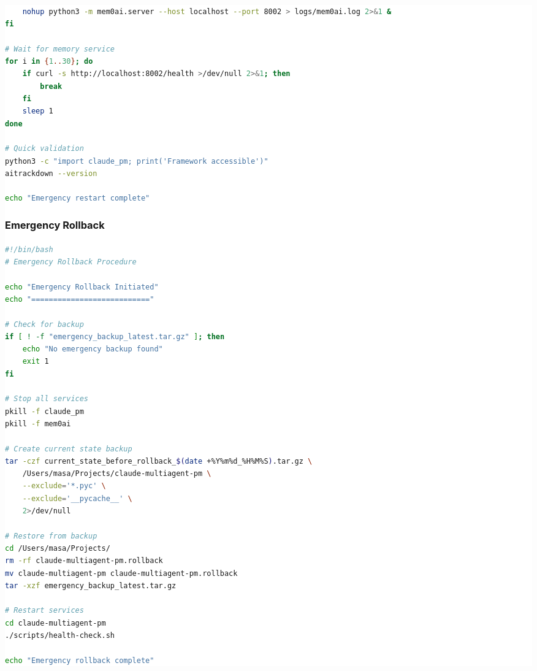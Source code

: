 ```bash
    nohup python3 -m mem0ai.server --host localhost --port 8002 > logs/mem0ai.log 2>&1 &
fi

# Wait for memory service
for i in {1..30}; do
    if curl -s http://localhost:8002/health >/dev/null 2>&1; then
        break
    fi
    sleep 1
done

# Quick validation
python3 -c "import claude_pm; print('Framework accessible')"
aitrackdown --version

echo "Emergency restart complete"
```

### Emergency Rollback
```bash
#!/bin/bash
# Emergency Rollback Procedure

echo "Emergency Rollback Initiated"
echo "==========================="

# Check for backup
if [ ! -f "emergency_backup_latest.tar.gz" ]; then
    echo "No emergency backup found"
    exit 1
fi

# Stop all services
pkill -f claude_pm
pkill -f mem0ai

# Create current state backup
tar -czf current_state_before_rollback_$(date +%Y%m%d_%H%M%S).tar.gz \
    /Users/masa/Projects/claude-multiagent-pm \
    --exclude='*.pyc' \
    --exclude='__pycache__' \
    2>/dev/null

# Restore from backup
cd /Users/masa/Projects/
rm -rf claude-multiagent-pm.rollback
mv claude-multiagent-pm claude-multiagent-pm.rollback
tar -xzf emergency_backup_latest.tar.gz

# Restart services
cd claude-multiagent-pm
./scripts/health-check.sh

echo "Emergency rollback complete"
```

